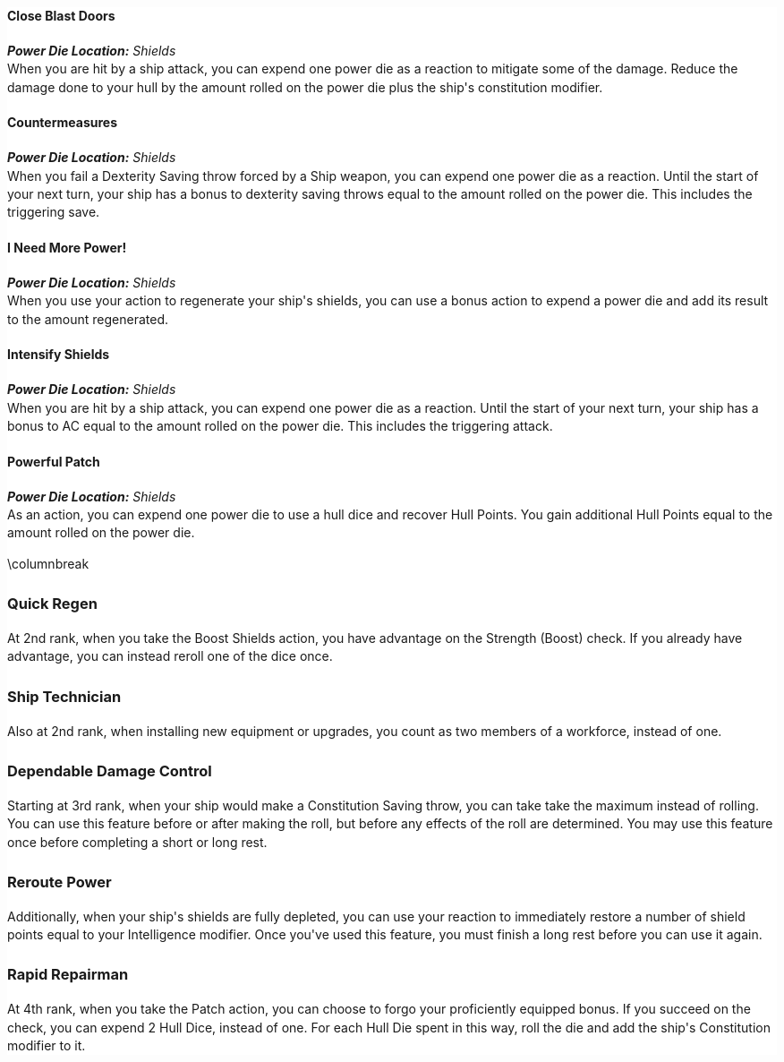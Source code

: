 #### Close Blast Doors
_**Power Die Location:** Shields_<br>
When you are hit by a ship attack, you can expend one power die as a reaction to mitigate some of the damage. Reduce the damage done to your hull by the amount rolled on the power die plus the ship's constitution modifier.

#### Countermeasures
_**Power Die Location:** Shields_<br>
When you fail a Dexterity Saving throw forced by a Ship weapon, you can expend one power die as a reaction. Until the start of your next turn, your ship has a bonus to dexterity saving throws equal to the amount rolled on the power die. This includes the triggering save.

#### I Need More Power!
_**Power Die Location:** Shields_<br>
When you use your action to regenerate your ship's shields, you can use a bonus action to expend a power die and add its result to the amount regenerated.

#### Intensify Shields
_**Power Die Location:** Shields_<br>
When you are hit by a ship attack, you can expend one power die as a reaction. Until the start of your next turn, your ship has a bonus to AC equal to the amount rolled on the power die. This includes the triggering attack.

#### Powerful Patch
_**Power Die Location:** Shields_<br>
As an action, you can expend one power die to use a hull dice and recover Hull Points.  You gain additional Hull Points equal to the amount rolled on the power die.


\columnbreak

### Quick Regen
At 2nd rank, when you take the Boost Shields action, you have advantage on the Strength (Boost) check. If you already have advantage, you can instead reroll one of the dice once.

### Ship Technician
Also at 2nd rank, when installing new equipment or upgrades, you count as two members of a workforce, instead of one. 

### Dependable Damage Control
Starting at 3rd rank, when your ship would make a Constitution Saving throw, you can take take the maximum instead of rolling. You can use this feature before or after making the roll, but before any effects of the roll are determined. You may use this feature once before completing a short or long rest.

### Reroute Power
Additionally, when your ship's shields are fully depleted, you can use your reaction to immediately restore a number of shield points equal to your Intelligence modifier. Once you've used this feature, you must finish a long rest before you can use it again.

### Rapid Repairman
At 4th rank, when you take the Patch action, you can choose to forgo your proficiently equipped bonus. If you succeed on the check, you can expend 2 Hull Dice, instead of one. For each Hull Die spent in this way, roll the die and add the ship's Constitution modifier to it.
